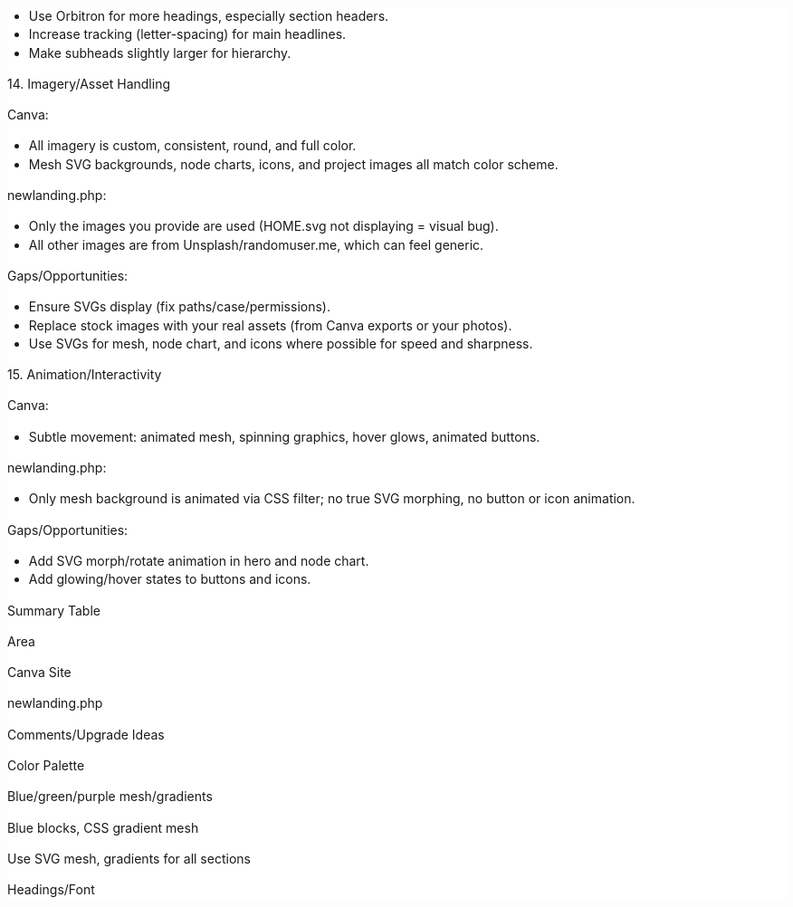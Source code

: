   * Use Orbitron for more headings, especially section headers.
  * Increase tracking (letter-spacing) for main headlines.
  * Make subheads slightly larger for hierarchy.

  


14\. Imagery/Asset Handling

Canva:

  * All imagery is custom, consistent, round, and full color.
  * Mesh SVG backgrounds, node charts, icons, and project images all match color scheme.

newlanding.php:

  * Only the images you provide are used (HOME.svg not displaying = visual bug).
  * All other images are from Unsplash/randomuser.me, which can feel generic.

Gaps/Opportunities:

  * Ensure SVGs display (fix paths/case/permissions).
  * Replace stock images with your real assets (from Canva exports or your photos).
  * Use SVGs for mesh, node chart, and icons where possible for speed and sharpness.

  


15\. Animation/Interactivity

Canva:

  * Subtle movement: animated mesh, spinning graphics, hover glows, animated buttons.

newlanding.php:

  * Only mesh background is animated via CSS filter; no true SVG morphing, no button or icon animation.

Gaps/Opportunities:

  * Add SVG morph/rotate animation in hero and node chart.
  * Add glowing/hover states to buttons and icons.

  


Summary Table

Area

Canva Site

newlanding.php

Comments/Upgrade Ideas

Color Palette

Blue/green/purple mesh/gradients

Blue blocks, CSS gradient mesh

Use SVG mesh, gradients for all sections

Headings/Font
